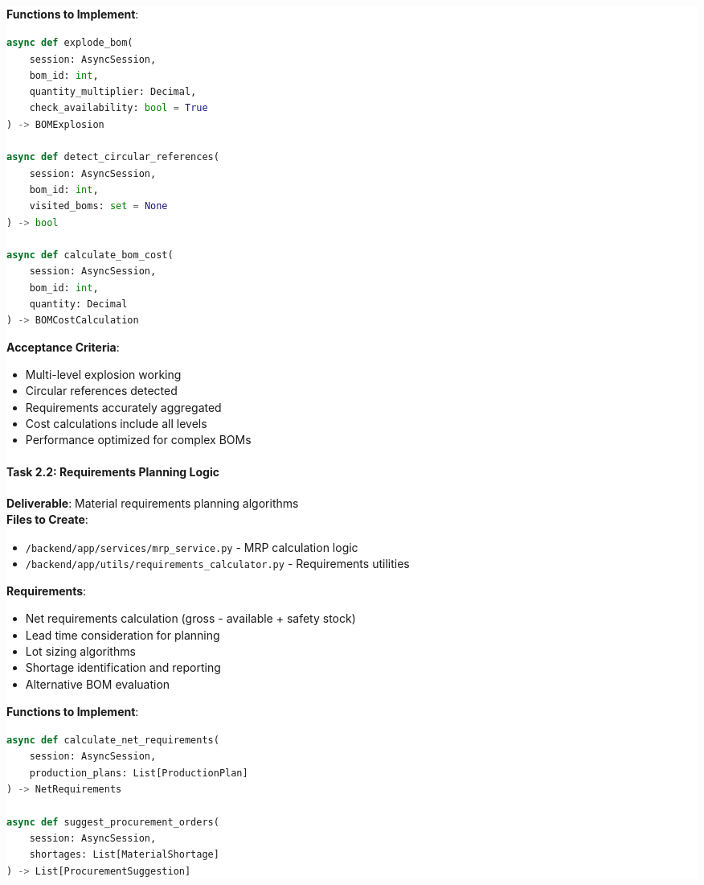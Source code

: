 **Functions to Implement**:
```python
async def explode_bom(
    session: AsyncSession,
    bom_id: int,
    quantity_multiplier: Decimal,
    check_availability: bool = True
) -> BOMExplosion

async def detect_circular_references(
    session: AsyncSession,
    bom_id: int,
    visited_boms: set = None
) -> bool

async def calculate_bom_cost(
    session: AsyncSession,
    bom_id: int,
    quantity: Decimal
) -> BOMCostCalculation
```

**Acceptance Criteria**:
- Multi-level explosion working
- Circular references detected
- Requirements accurately aggregated
- Cost calculations include all levels
- Performance optimized for complex BOMs

#### Task 2.2: Requirements Planning Logic
**Deliverable**: Material requirements planning algorithms  
**Files to Create**:
- `/backend/app/services/mrp_service.py` - MRP calculation logic
- `/backend/app/utils/requirements_calculator.py` - Requirements utilities

**Requirements**:
- Net requirements calculation (gross - available + safety stock)
- Lead time consideration for planning
- Lot sizing algorithms
- Shortage identification and reporting
- Alternative BOM evaluation

**Functions to Implement**:
```python
async def calculate_net_requirements(
    session: AsyncSession,
    production_plans: List[ProductionPlan]
) -> NetRequirements

async def suggest_procurement_orders(
    session: AsyncSession,
    shortages: List[MaterialShortage]
) -> List[ProcurementSuggestion]
```

